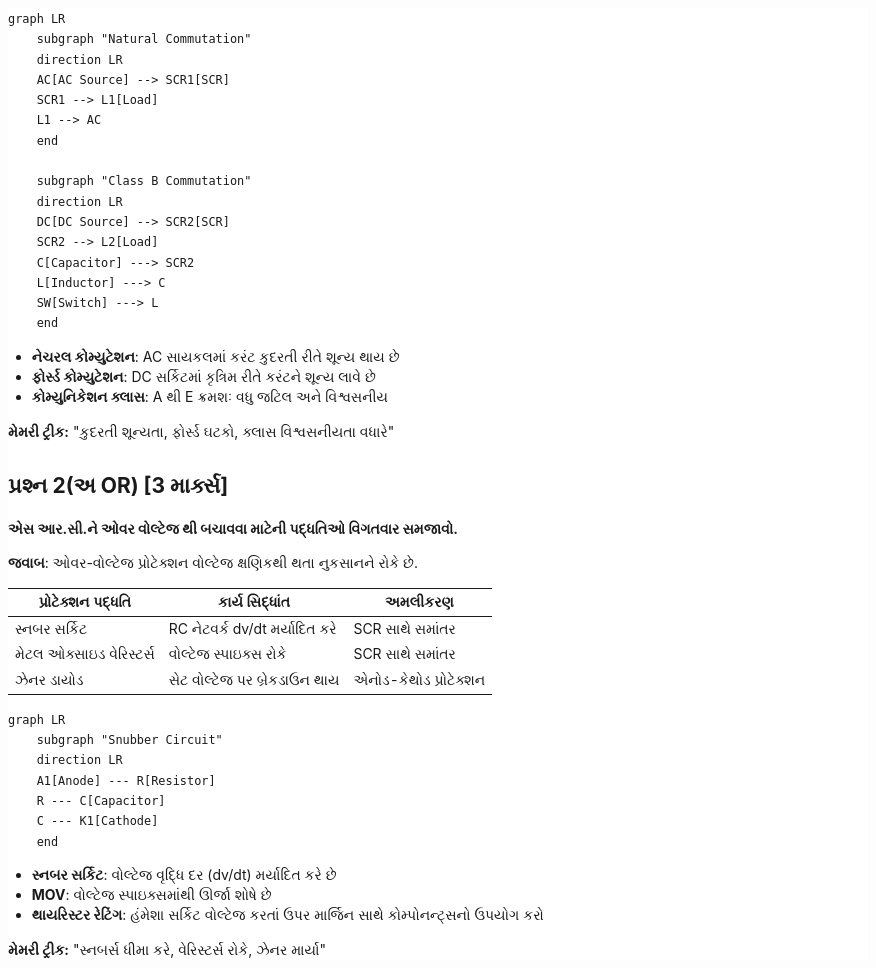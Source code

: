 ```mermaid
graph LR
    subgraph "Natural Commutation"
    direction LR
    AC[AC Source] --> SCR1[SCR]
    SCR1 --> L1[Load]
    L1 --> AC
    end

    subgraph "Class B Commutation"
    direction LR
    DC[DC Source] --> SCR2[SCR]
    SCR2 --> L2[Load]
    C[Capacitor] ---> SCR2
    L[Inductor] ---> C
    SW[Switch] ---> L
    end
```

- **નેચરલ કોમ્યુટેશન**: AC સાયકલમાં કરંટ કુદરતી રીતે શૂન્ય થાય છે
- **ફોર્સ્ડ કોમ્યુટેશન**: DC સર્કિટમાં કૃત્રિમ રીતે કરંટને શૂન્ય લાવે છે
- **કોમ્યુનિકેશન ક્લાસ**: A થી E ક્રમશઃ વધુ જટિલ અને વિશ્વસનીય

**મેમરી ટ્રીક:** "કુદરતી શૂન્યતા, ફોર્સ્ડ ઘટકો, ક્લાસ વિશ્વસનીયતા વધારે"

## પ્રશ્ન 2(અ OR) [3 માર્ક્સ]

**એસ આર.સી.ને ઓવર વોલ્ટેજ થી બચાવવા માટેની પદ્ધતિઓ વિગતવાર સમજાવો.**

**જવાબ**:
ઓવર-વોલ્ટેજ પ્રોટેક્શન વોલ્ટેજ ક્ષણિકથી થતા નુકસાનને રોકે છે.

| પ્રોટેક્શન પદ્ધતિ | કાર્ય સિદ્ધાંત | અમલીકરણ |
|-------------------|-------------------|----------------|
| સ્નબર સર્કિટ | RC નેટવર્ક dv/dt મર્યાદિત કરે | SCR સાથે સમાંતર |
| મેટલ ઓક્સાઇડ વેરિસ્ટર્સ | વોલ્ટેજ સ્પાઇક્સ રોકે | SCR સાથે સમાંતર |
| ઝેનર ડાયોડ | સેટ વોલ્ટેજ પર બ્રેકડાઉન થાય | એનોડ-કેથોડ પ્રોટેક્શન |

```mermaid
graph LR
    subgraph "Snubber Circuit"
    direction LR
    A1[Anode] --- R[Resistor]
    R --- C[Capacitor]
    C --- K1[Cathode]
    end
```

- **સ્નબર સર્કિટ**: વોલ્ટેજ વૃદ્ધિ દર (dv/dt) મર્યાદિત કરે છે
- **MOV**: વોલ્ટેજ સ્પાઇક્સમાંથી ઊર્જા શોષે છે
- **થાયરિસ્ટર રેટિંગ**: હંમેશા સર્કિટ વોલ્ટેજ કરતાં ઉપર માર્જિન સાથે કોમ્પોનન્ટ્સનો ઉપયોગ કરો

**મેમરી ટ્રીક:** "સ્નબર્સ ધીમા કરે, વેરિસ્ટર્સ રોકે, ઝેનર માર્યા"
